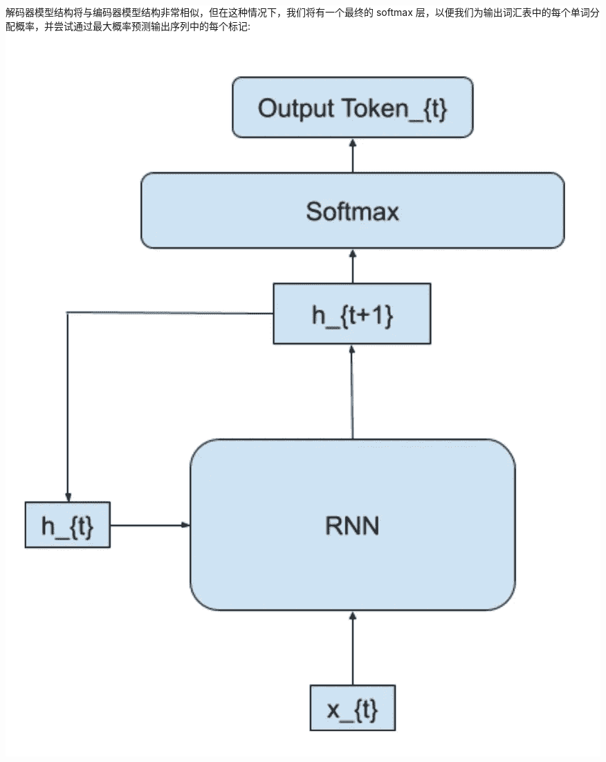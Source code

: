 解码器模型结构将与编码器模型结构非常相似，但在这种情况下，我们将有一个最终的 softmax 层，以便我们为输出词汇表中的每个单词分配概率，并尝试通过最大概率预测输出序列中的每个标记:

![](img/623534ac9e7869ae25758034f7cf8d95.png)
